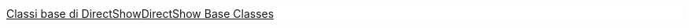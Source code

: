 [<span data-ttu-id="c6b5f-232">Classi base di DirectShow</span><span class="sxs-lookup"><span data-stu-id="c6b5f-232">DirectShow Base Classes</span></span>](directshow-base-classes.md)
</dt> </dl>

 

 



